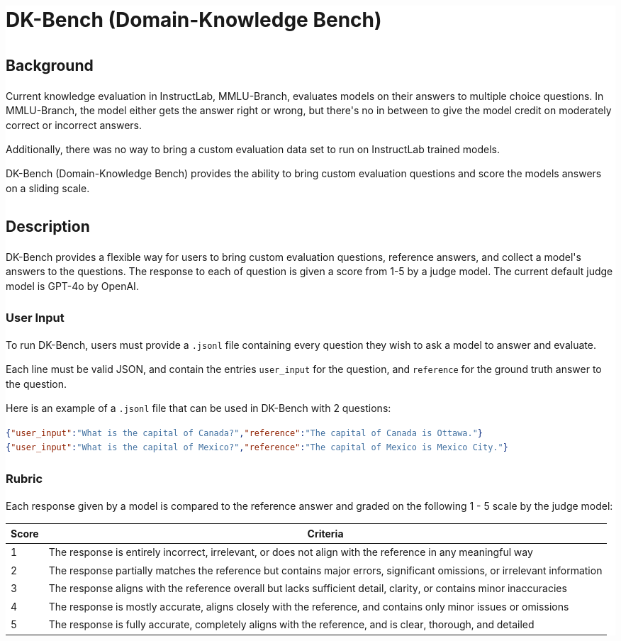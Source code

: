# DK-Bench (Domain-Knowledge Bench)

## Background

Current knowledge evaluation in InstructLab, MMLU-Branch, evaluates models on their answers to multiple choice questions.
In MMLU-Branch, the model either gets the answer right or wrong, but there's no in between to give the model credit on moderately correct or incorrect answers.

Additionally, there was no way to bring a custom evaluation data set to run on InstructLab trained models.

DK-Bench (Domain-Knowledge Bench) provides the ability to bring custom evaluation questions and score the models answers on a sliding scale.

## Description

DK-Bench provides a flexible way for users to bring custom evaluation questions, reference answers, and collect a model's answers to the questions.
The response to each of question is given a score from 1-5 by a judge model.
The current default judge model is GPT-4o by OpenAI.

### User Input

To run DK-Bench, users must provide a `.jsonl` file containing every question they wish to ask a model to answer and evaluate.

Each line must be valid JSON, and contain the entries `user_input` for the question, and `reference` for the ground truth answer to the question.

Here is an example of a `.jsonl` file that can be used in DK-Bench with 2 questions:

```json
{"user_input":"What is the capital of Canada?","reference":"The capital of Canada is Ottawa."}
{"user_input":"What is the capital of Mexico?","reference":"The capital of Mexico is Mexico City."}
```

### Rubric

Each response given by a model is compared to the reference answer and graded on the following 1 - 5 scale by the judge model:

| Score | Criteria |
| ---------------- | -------- |
| 1 | The response is entirely incorrect, irrelevant, or does not align with the reference in any meaningful way |
| 2 | The response partially matches the reference but contains major errors, significant omissions, or irrelevant information |
| 3 | The response aligns with the reference overall but lacks sufficient detail, clarity, or contains minor inaccuracies |
| 4 | The response is mostly accurate, aligns closely with the reference, and contains only minor issues or omissions |
| 5 | The response is fully accurate, completely aligns with the reference, and is clear, thorough, and detailed |
